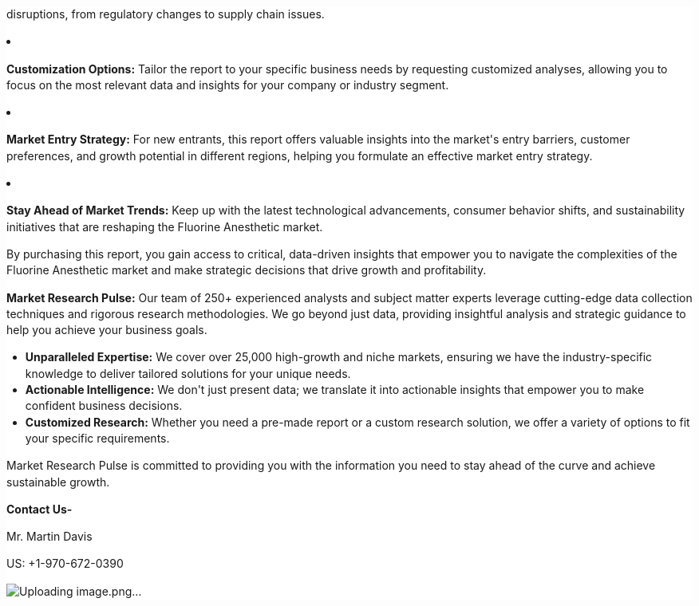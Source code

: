 disruptions, from regulatory changes to supply chain issues.</p></li><li><p><strong>Customization Options:</strong> Tailor the report to your specific business needs by requesting customized analyses, allowing you to focus on the most relevant data and insights for your company or industry segment.</p></li><li><p><strong>Market Entry Strategy:</strong> For new entrants, this report offers valuable insights into the market's entry barriers, customer preferences, and growth potential in different regions, helping you formulate an effective market entry strategy.</p></li><li><p><strong>Stay Ahead of Market Trends:</strong> Keep up with the latest technological advancements, consumer behavior shifts, and sustainability initiatives that are reshaping the Fluorine Anesthetic market.</p></li></ol><p>By purchasing this report, you gain access to critical, data-driven insights that empower you to navigate the complexities of the Fluorine Anesthetic market and make strategic decisions that drive growth and profitability.</p><p><strong>Market Research Pulse:</strong>&nbsp;Our team of 250+ experienced analysts and subject matter experts leverage cutting-edge data collection techniques and rigorous research methodologies. We go beyond just data, providing insightful analysis and strategic guidance to help you achieve your business goals.</p><ul><li><strong>Unparalleled Expertise:</strong>&nbsp;We cover over 25,000 high-growth and niche markets, ensuring we have the industry-specific knowledge to deliver tailored solutions for your unique needs.</li><li><strong>Actionable Intelligence:</strong>&nbsp;We don't just present data; we translate it into actionable insights that empower you to make confident business decisions.</li><li><strong>Customized Research:</strong>&nbsp;Whether you need a pre-made report or a custom research solution, we offer a variety of options to fit your specific requirements.</li></ul><p>Market Research Pulse is committed to providing you with the information you need to stay ahead of the curve and achieve sustainable growth.</p><p><strong>Contact Us-</strong></p><p>Mr. Martin Davis</p><p>US: +1-970-672-0390</p>
![Uploading image.png…]()
